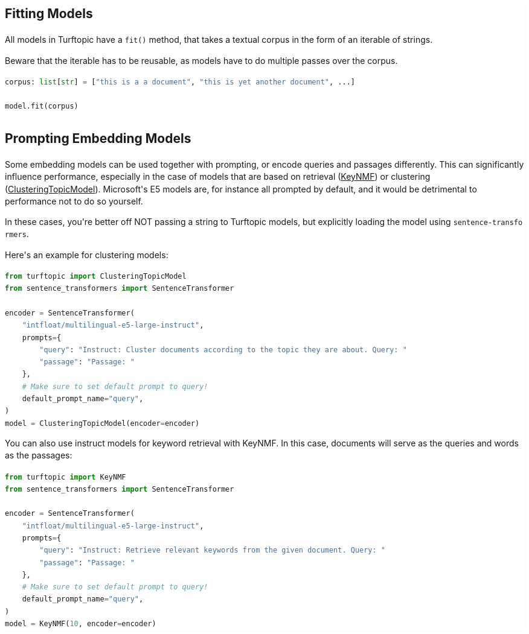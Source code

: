 ## Fitting Models

All models in Turftopic have a `fit()` method, that takes a textual corpus in the form of an iterable of strings.

Beware that the iterable has to be reusable, as models have to do multiple passes over the corpus.

```python
corpus: list[str] = ["this is a a document", "this is yet another document", ...]

model.fit(corpus)
```

## Prompting Embedding Models

Some embedding models can be used together with prompting, or encode queries and passages differently.
This can significantly influence performance, especially in the case of models that are based on retrieval ([KeyNMF](KeyNMF.md)) or clustering ([ClusteringTopicModel](clustering.md)).
Microsoft's E5 models are, for instance all prompted by default, and it would be detrimental to performance not to do so yourself.

In these cases, you're better off NOT passing a string to Turftopic models, but explicitly loading the model using `sentence-transformers`.

Here's an example for clustering models:
```python
from turftopic import ClusteringTopicModel
from sentence_transformers import SentenceTransformer

encoder = SentenceTransformer(
    "intfloat/multilingual-e5-large-instruct",
    prompts={
        "query": "Instruct: Cluster documents according to the topic they are about. Query: "
        "passage": "Passage: "
    },
    # Make sure to set default prompt to query!
    default_prompt_name="query",
)
model = ClusteringTopicModel(encoder=encoder)
```

You can also use instruct models for keyword retrieval with KeyNMF.
In this case, documents will serve as the queries and words as the passages:

```python
from turftopic import KeyNMF
from sentence_transformers import SentenceTransformer

encoder = SentenceTransformer(
    "intfloat/multilingual-e5-large-instruct",
    prompts={
        "query": "Instruct: Retrieve relevant keywords from the given document. Query: "
        "passage": "Passage: "
    },
    # Make sure to set default prompt to query!
    default_prompt_name="query",
)
model = KeyNMF(10, encoder=encoder)
```
